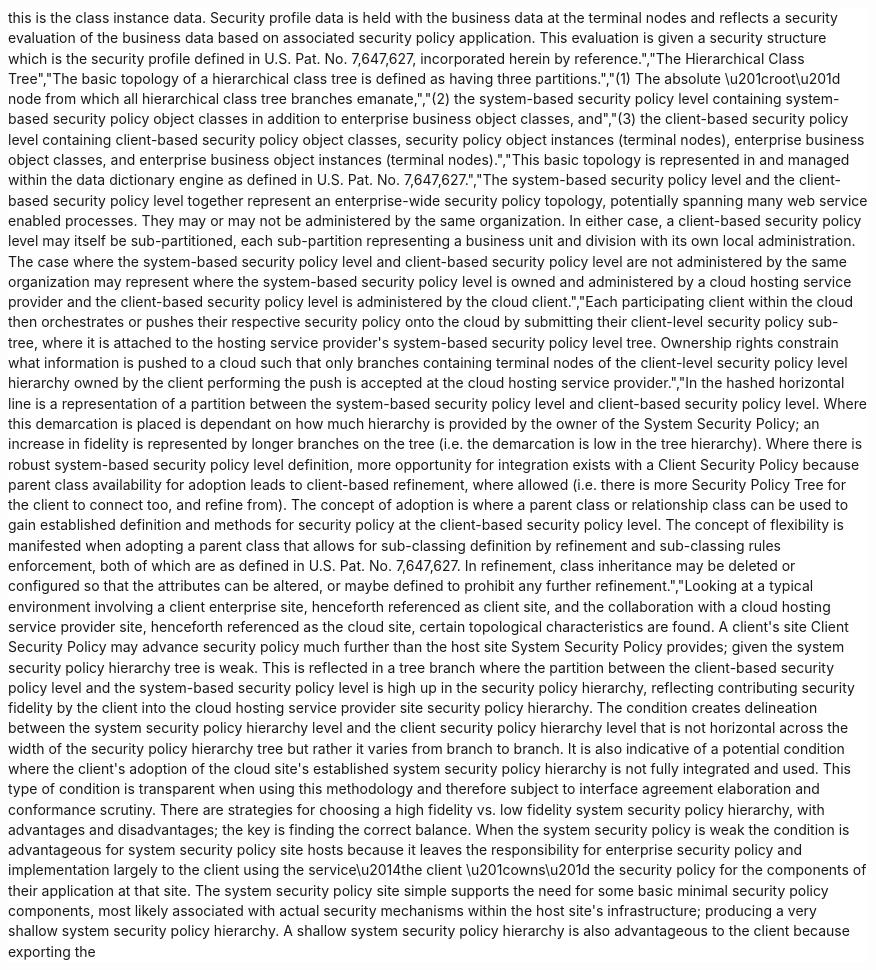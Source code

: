 this is the class instance data. Security profile data is held with the business data at the terminal nodes and reflects a security evaluation of the business data based on associated security policy application. This evaluation is given a security structure which is the security profile defined in U.S. Pat. No. 7,647,627, incorporated herein by reference.","The Hierarchical Class Tree","The basic topology of a hierarchical class tree is defined as having three partitions.","(1) The absolute \u201croot\u201d node from which all hierarchical class tree branches emanate,","(2) the system-based security policy level containing system-based security policy object classes in addition to enterprise business object classes, and","(3) the client-based security policy level containing client-based security policy object classes, security policy object instances (terminal nodes), enterprise business object classes, and enterprise business object instances (terminal nodes).","This basic topology is represented in and managed within the data dictionary engine as defined in U.S. Pat. No. 7,647,627.","The system-based security policy level and the client-based security policy level together represent an enterprise-wide security policy topology, potentially spanning many web service enabled processes. They may or may not be administered by the same organization. In either case, a client-based security policy level may itself be sub-partitioned, each sub-partition representing a business unit and division with its own local administration. The case where the system-based security policy level and client-based security policy level are not administered by the same organization may represent where the system-based security policy level is owned and administered by a cloud hosting service provider and the client-based security policy level is administered by the cloud client.","Each participating client within the cloud then orchestrates or pushes their respective security policy onto the cloud by submitting their client-level security policy sub-tree, where it is attached to the hosting service provider's system-based security policy level tree. Ownership rights constrain what information is pushed to a cloud such that only branches containing terminal nodes of the client-level security policy level hierarchy owned by the client performing the push is accepted at the cloud hosting service provider.","In the hashed horizontal line is a representation of a partition between the system-based security policy level and client-based security policy level. Where this demarcation is placed is dependant on how much hierarchy is provided by the owner of the System Security Policy; an increase in fidelity is represented by longer branches on the tree (i.e. the demarcation is low in the tree hierarchy). Where there is robust system-based security policy level definition, more opportunity for integration exists with a Client Security Policy because parent class availability for adoption leads to client-based refinement, where allowed (i.e. there is more Security Policy Tree for the client to connect too, and refine from). The concept of adoption is where a parent class or relationship class can be used to gain established definition and methods for security policy at the client-based security policy level. The concept of flexibility is manifested when adopting a parent class that allows for sub-classing definition by refinement and sub-classing rules enforcement, both of which are as defined in U.S. Pat. No. 7,647,627. In refinement, class inheritance may be deleted or configured so that the attributes can be altered, or maybe defined to prohibit any further refinement.","Looking at a typical environment involving a client enterprise site, henceforth referenced as client site, and the collaboration with a cloud hosting service provider site, henceforth referenced as the cloud site, certain topological characteristics are found. A client's site Client Security Policy may advance security policy much further than the host site System Security Policy provides; given the system security policy hierarchy tree is weak. This is reflected in a tree branch where the partition between the client-based security policy level and the system-based security policy level is high up in the security policy hierarchy, reflecting contributing security fidelity by the client into the cloud hosting service provider site security policy hierarchy. The condition creates delineation between the system security policy hierarchy level and the client security policy hierarchy level that is not horizontal across the width of the security policy hierarchy tree but rather it varies from branch to branch. It is also indicative of a potential condition where the client's adoption of the cloud site's established system security policy hierarchy is not fully integrated and used. This type of condition is transparent when using this methodology and therefore subject to interface agreement elaboration and conformance scrutiny. There are strategies for choosing a high fidelity vs. low fidelity system security policy hierarchy, with advantages and disadvantages; the key is finding the correct balance. When the system security policy is weak the condition is advantageous for system security policy site hosts because it leaves the responsibility for enterprise security policy and implementation largely to the client using the service\u2014the client \u201cowns\u201d the security policy for the components of their application at that site. The system security policy site simple supports the need for some basic minimal security policy components, most likely associated with actual security mechanisms within the host site's infrastructure; producing a very shallow system security policy hierarchy. A shallow system security policy hierarchy is also advantageous to the client because exporting the